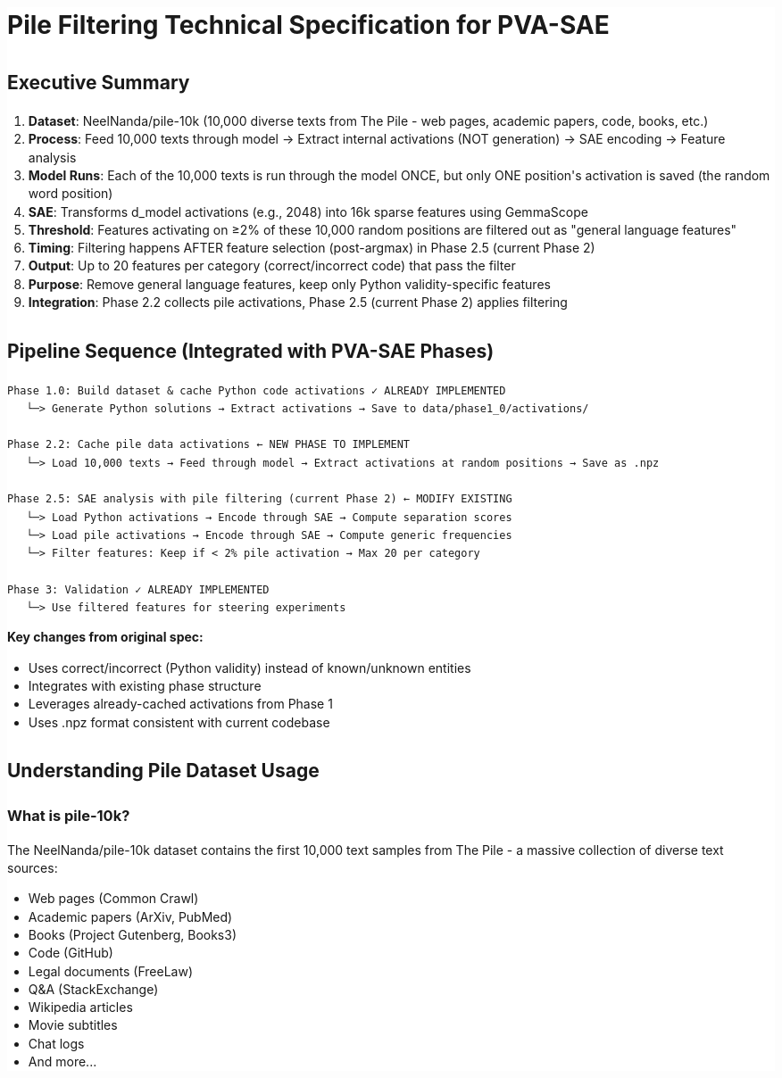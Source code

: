 # Pile Filtering Technical Specification for PVA-SAE

## Executive Summary

1. **Dataset**: NeelNanda/pile-10k (10,000 diverse texts from The Pile - web pages, academic papers, code, books, etc.)
2. **Process**: Feed 10,000 texts through model → Extract internal activations (NOT generation) → SAE encoding → Feature analysis
3. **Model Runs**: Each of the 10,000 texts is run through the model ONCE, but only ONE position's activation is saved (the random word position)
4. **SAE**: Transforms d_model activations (e.g., 2048) into 16k sparse features using GemmaScope
5. **Threshold**: Features activating on ≥2% of these 10,000 random positions are filtered out as "general language features"
6. **Timing**: Filtering happens AFTER feature selection (post-argmax) in Phase 2.5 (current Phase 2)
7. **Output**: Up to 20 features per category (correct/incorrect code) that pass the filter
8. **Purpose**: Remove general language features, keep only Python validity-specific features
9. **Integration**: Phase 2.2 collects pile activations, Phase 2.5 (current Phase 2) applies filtering

## Pipeline Sequence (Integrated with PVA-SAE Phases)

```
Phase 1.0: Build dataset & cache Python code activations ✓ ALREADY IMPLEMENTED
   └─> Generate Python solutions → Extract activations → Save to data/phase1_0/activations/

Phase 2.2: Cache pile data activations ← NEW PHASE TO IMPLEMENT
   └─> Load 10,000 texts → Feed through model → Extract activations at random positions → Save as .npz

Phase 2.5: SAE analysis with pile filtering (current Phase 2) ← MODIFY EXISTING
   └─> Load Python activations → Encode through SAE → Compute separation scores
   └─> Load pile activations → Encode through SAE → Compute generic frequencies  
   └─> Filter features: Keep if < 2% pile activation → Max 20 per category

Phase 3: Validation ✓ ALREADY IMPLEMENTED
   └─> Use filtered features for steering experiments
```

**Key changes from original spec:**
- Uses correct/incorrect (Python validity) instead of known/unknown entities
- Integrates with existing phase structure
- Leverages already-cached activations from Phase 1
- Uses .npz format consistent with current codebase
 
## Understanding Pile Dataset Usage

### What is pile-10k?
The NeelNanda/pile-10k dataset contains the first 10,000 text samples from The Pile - a massive collection of diverse text sources:
- Web pages (Common Crawl)
- Academic papers (ArXiv, PubMed)
- Books (Project Gutenberg, Books3)
- Code (GitHub)
- Legal documents (FreeLaw)
- Q&A (StackExchange)
- Wikipedia articles
- Movie subtitles
- Chat logs
- And more...
